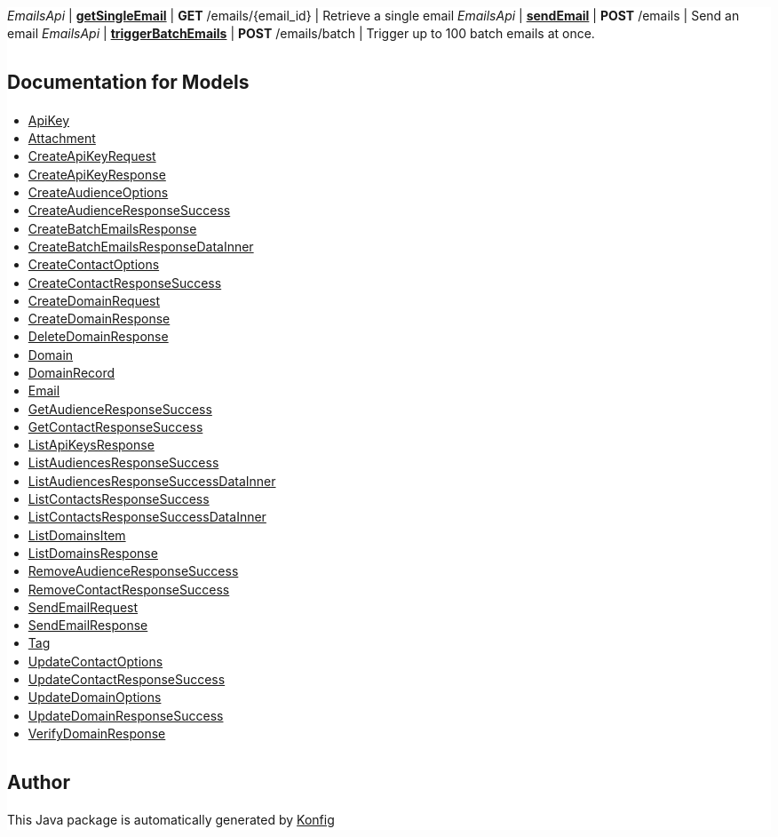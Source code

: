 *EmailsApi* | [**getSingleEmail**](docs/EmailsApi.md#getSingleEmail) | **GET** /emails/{email_id} | Retrieve a single email
*EmailsApi* | [**sendEmail**](docs/EmailsApi.md#sendEmail) | **POST** /emails | Send an email
*EmailsApi* | [**triggerBatchEmails**](docs/EmailsApi.md#triggerBatchEmails) | **POST** /emails/batch | Trigger up to 100 batch emails at once.


## Documentation for Models

 - [ApiKey](docs/ApiKey.md)
 - [Attachment](docs/Attachment.md)
 - [CreateApiKeyRequest](docs/CreateApiKeyRequest.md)
 - [CreateApiKeyResponse](docs/CreateApiKeyResponse.md)
 - [CreateAudienceOptions](docs/CreateAudienceOptions.md)
 - [CreateAudienceResponseSuccess](docs/CreateAudienceResponseSuccess.md)
 - [CreateBatchEmailsResponse](docs/CreateBatchEmailsResponse.md)
 - [CreateBatchEmailsResponseDataInner](docs/CreateBatchEmailsResponseDataInner.md)
 - [CreateContactOptions](docs/CreateContactOptions.md)
 - [CreateContactResponseSuccess](docs/CreateContactResponseSuccess.md)
 - [CreateDomainRequest](docs/CreateDomainRequest.md)
 - [CreateDomainResponse](docs/CreateDomainResponse.md)
 - [DeleteDomainResponse](docs/DeleteDomainResponse.md)
 - [Domain](docs/Domain.md)
 - [DomainRecord](docs/DomainRecord.md)
 - [Email](docs/Email.md)
 - [GetAudienceResponseSuccess](docs/GetAudienceResponseSuccess.md)
 - [GetContactResponseSuccess](docs/GetContactResponseSuccess.md)
 - [ListApiKeysResponse](docs/ListApiKeysResponse.md)
 - [ListAudiencesResponseSuccess](docs/ListAudiencesResponseSuccess.md)
 - [ListAudiencesResponseSuccessDataInner](docs/ListAudiencesResponseSuccessDataInner.md)
 - [ListContactsResponseSuccess](docs/ListContactsResponseSuccess.md)
 - [ListContactsResponseSuccessDataInner](docs/ListContactsResponseSuccessDataInner.md)
 - [ListDomainsItem](docs/ListDomainsItem.md)
 - [ListDomainsResponse](docs/ListDomainsResponse.md)
 - [RemoveAudienceResponseSuccess](docs/RemoveAudienceResponseSuccess.md)
 - [RemoveContactResponseSuccess](docs/RemoveContactResponseSuccess.md)
 - [SendEmailRequest](docs/SendEmailRequest.md)
 - [SendEmailResponse](docs/SendEmailResponse.md)
 - [Tag](docs/Tag.md)
 - [UpdateContactOptions](docs/UpdateContactOptions.md)
 - [UpdateContactResponseSuccess](docs/UpdateContactResponseSuccess.md)
 - [UpdateDomainOptions](docs/UpdateDomainOptions.md)
 - [UpdateDomainResponseSuccess](docs/UpdateDomainResponseSuccess.md)
 - [VerifyDomainResponse](docs/VerifyDomainResponse.md)


## Author
This Java package is automatically generated by [Konfig](https://konfigthis.com)
